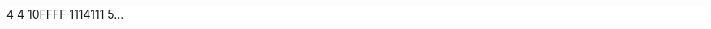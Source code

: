 <td rowspan="2" align="center">4</td>

<td rowspan="2" align="center">4</td>

</tr>

<tr>

<td align="center">10FFFF</td>

<td align="center">1114111</td>

<td align="center">5...</td>

</tr>

</tbody>

</table>